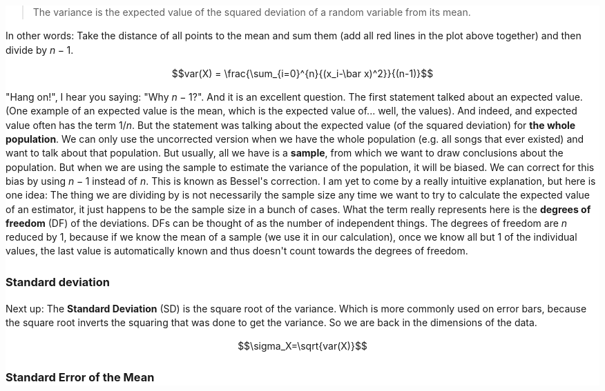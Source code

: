 > The variance is the expected value of the squared deviation
  of a random variable from its mean.

In other words: Take the distance of all points
to the mean and sum them (add all red lines in the plot
above together) and then divide by $n-1$.

$$var(X) = \frac{\sum_{i=0}^{n}{(x_i-\bar x)^2}}{(n-1)}$$

"Hang on!", I hear you saying: "Why $n-1$?".
And it is an excellent question. The first
statement talked about an expected value.
(One example of an expected value is the mean,
which is the expected value of... well, the values).
And indeed, and expected value often has
the term $1/n$. But the statement was talking
about the expected value (of the squared deviation)
for **the whole population**.
We can only use the uncorrected version when we
have the whole population (e.g. all songs that ever existed)
and want to talk about that population.
But usually, all we have is a **sample**, from
which we want to draw conclusions about the population.
But when we are using the sample to estimate
the variance of the population, it will be biased.
We can correct for this bias by using $n-1$ instead
of $n$.
This is known as Bessel's correction.
I am yet to come by a really intuitive explanation,
but here is one idea: The thing we are dividing
by is not necessarily the sample size any time
we want to try to calculate the expected
value of an estimator, it just happens to be the
sample size in a bunch of cases.
What the term really represents here is the
**degrees of freedom** (DF) of the deviations.
DFs can be thought of as the number of independent things.
The degrees of freedom are $n$ reduced by $1$, because
if we know the mean of a sample (we use it in our
calculation), once we know all but $1$
of the individual values, the last value is automatically
known and thus doesn't count towards the degrees of freedom.

### Standard deviation

Next up: The **Standard Deviation** (SD) is the square root
of the variance. Which is more commonly used on error
bars, because the square root inverts the squaring that
was done to get the variance. So we are back
in the dimensions of the data.

$$\sigma_X=\sqrt{var(X)}$$

### Standard Error of the Mean

